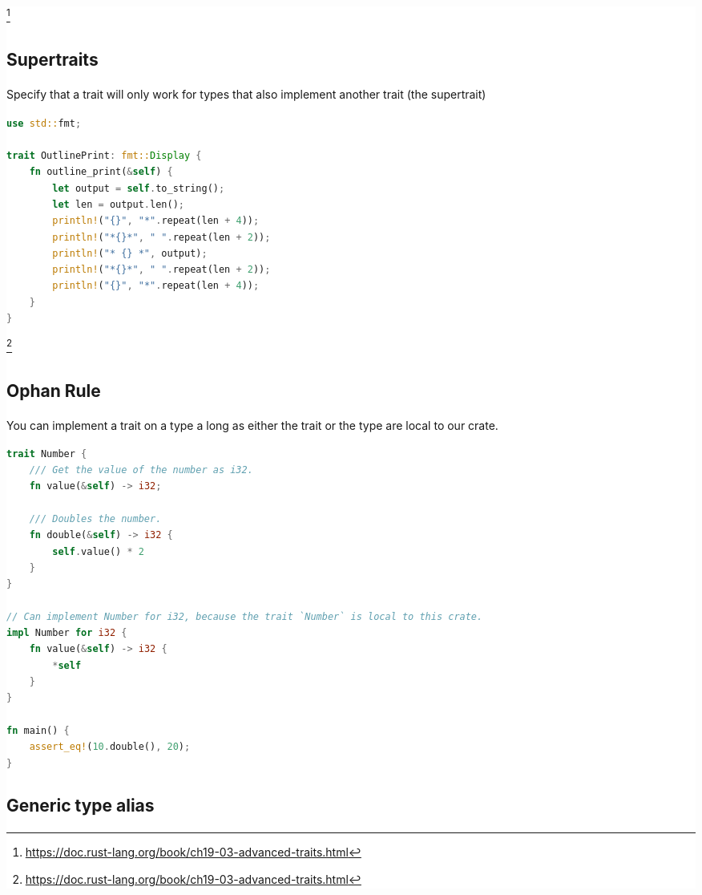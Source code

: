 [^default-generic-type-parameter]
[^default-generic-type-parameter]: https://doc.rust-lang.org/book/ch19-03-advanced-traits.html

## Supertraits

Specify that a trait will only work for types that also implement another trait (the supertrait)

```rust
use std::fmt;

trait OutlinePrint: fmt::Display {
    fn outline_print(&self) {
        let output = self.to_string();
        let len = output.len();
        println!("{}", "*".repeat(len + 4));
        println!("*{}*", " ".repeat(len + 2));
        println!("* {} *", output);
        println!("*{}*", " ".repeat(len + 2));
        println!("{}", "*".repeat(len + 4));
    }
}
```

[^supertrait]
[^supertrait]:  https://doc.rust-lang.org/book/ch19-03-advanced-traits.html

## Ophan Rule

You can implement a trait on a type a long as either the trait or the type are local to our crate.

```rust
trait Number {
    /// Get the value of the number as i32.
    fn value(&self) -> i32;

    /// Doubles the number.
    fn double(&self) -> i32 {
        self.value() * 2
    }
}

// Can implement Number for i32, because the trait `Number` is local to this crate.
impl Number for i32 {
    fn value(&self) -> i32 {
        *self
    }
}

fn main() {
    assert_eq!(10.double(), 20);
}
```

## Generic type alias


[^destructuring-in-function]: https://adventures.michaelfbryan.com/posts/daily/slice-patterns/#irrefutable-pattern-matching
[^disambiguate-as]: https://doc.rust-lang.org/book/ch19-03-advanced-traits.html
[^drop-temp-val]: https://doc.rust-lang.org/book/ch20-02-multithreaded.html
[^fn-fnmut-fnonce]: https://stackoverflow.com/a/30232500
[^submodule-mod-rs]: https://doc.rust-lang.org/edition-guide/rust-2018/path-changes.html#no-more-modrs
[^handling-plurality]: https://adventures.michaelfbryan.com/posts/daily/slice-patterns/#handling-plurality
[^matching-start]: https://adventures.michaelfbryan.com/posts/daily/slice-patterns/#matching-the-start-of-a-slice
[^palindrome-check]: https://adventures.michaelfbryan.com/posts/daily/slice-patterns/#checking-for-palindromes
[^argparser-slice-patterns]: https://adventures.michaelfbryan.com/posts/daily/slice-patterns/#irrefutable-pattern-matching
[^impl-return]: https://doc.rust-lang.org/reference/types/impl-trait.html#differences-between-generics-and-impl-trait-in-return-position
[^into]: https://github.com/pretzelhammer/rust-blog/blob/master/posts/tour-of-rusts-standard-library-traits.md#conversion-traits